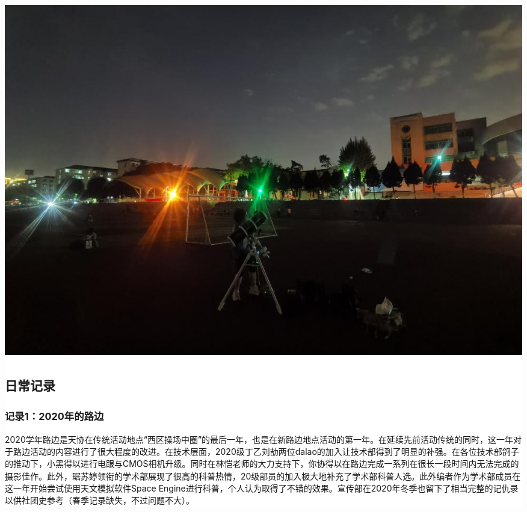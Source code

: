 ![](./Images/C7P15.png)
---
## 日常记录
### 记录1：2020年的路边
2020学年路边是天协在传统活动地点“西区操场中圈”的最后一年，也是在新路边地点活动的第一年。在延续先前活动传统的同时，这一年对于路边活动的内容进行了很大程度的改进。在技术层面，2020级丁乙刘劼两位dalao的加入让技术部得到了明显的补强。在各位技术部鸽子的推动下，小黑得以进行电跟与CMOS相机升级。同时在林恺老师的大力支持下，你协得以在路边完成一系列在很长一段时间内无法完成的摄影佳作。此外，琚苏婷领衔的学术部展现了很高的科普热情，20级部员的加入极大地补充了学术部科普人选。此外编者作为学术部成员在这一年开始尝试使用天文模拟软件Space Engine进行科普，个人认为取得了不错的效果。宣传部在2020年冬季也留下了相当完整的记仇录以供社团史参考（春季记录缺失，不过问题不大）。